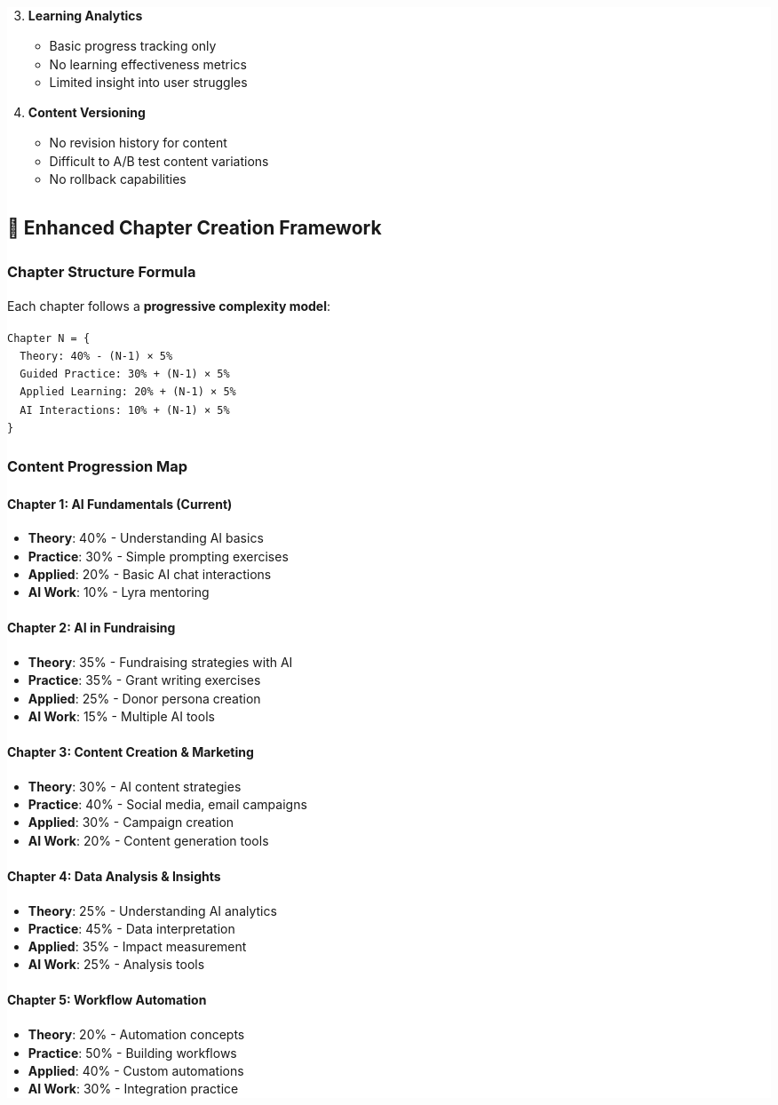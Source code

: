 3. **Learning Analytics**
   - Basic progress tracking only
   - No learning effectiveness metrics
   - Limited insight into user struggles

4. **Content Versioning**
   - No revision history for content
   - Difficult to A/B test content variations
   - No rollback capabilities

## 📐 Enhanced Chapter Creation Framework

### Chapter Structure Formula

Each chapter follows a **progressive complexity model**:

```
Chapter N = {
  Theory: 40% - (N-1) × 5%
  Guided Practice: 30% + (N-1) × 5%
  Applied Learning: 20% + (N-1) × 5%
  AI Interactions: 10% + (N-1) × 5%
}
```

### Content Progression Map

#### Chapter 1: AI Fundamentals (Current)
- **Theory**: 40% - Understanding AI basics
- **Practice**: 30% - Simple prompting exercises
- **Applied**: 20% - Basic AI chat interactions
- **AI Work**: 10% - Lyra mentoring

#### Chapter 2: AI in Fundraising
- **Theory**: 35% - Fundraising strategies with AI
- **Practice**: 35% - Grant writing exercises
- **Applied**: 25% - Donor persona creation
- **AI Work**: 15% - Multiple AI tools

#### Chapter 3: Content Creation & Marketing
- **Theory**: 30% - AI content strategies
- **Practice**: 40% - Social media, email campaigns
- **Applied**: 30% - Campaign creation
- **AI Work**: 20% - Content generation tools

#### Chapter 4: Data Analysis & Insights
- **Theory**: 25% - Understanding AI analytics
- **Practice**: 45% - Data interpretation
- **Applied**: 35% - Impact measurement
- **AI Work**: 25% - Analysis tools

#### Chapter 5: Workflow Automation
- **Theory**: 20% - Automation concepts
- **Practice**: 50% - Building workflows
- **Applied**: 40% - Custom automations
- **AI Work**: 30% - Integration practice
